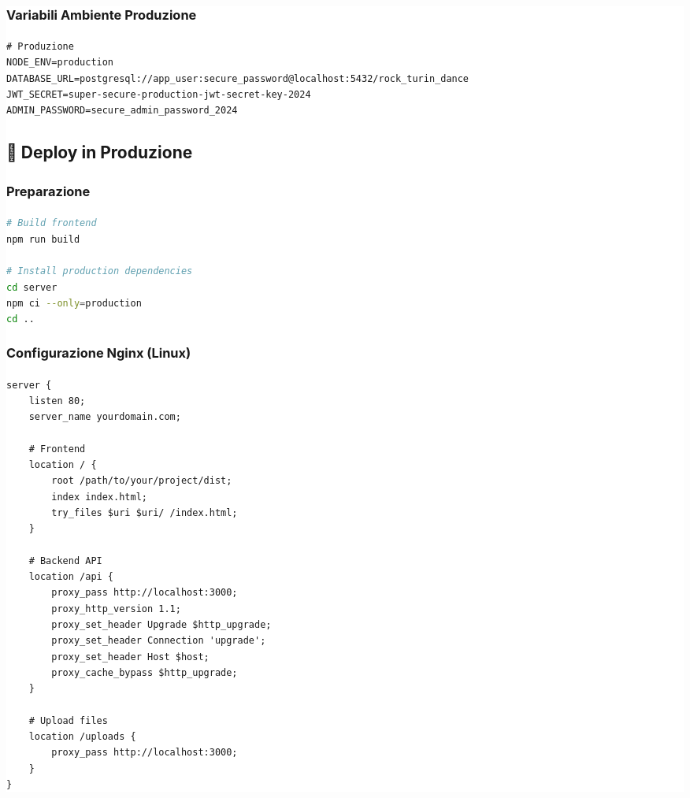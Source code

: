 ### Variabili Ambiente Produzione
```env
# Produzione
NODE_ENV=production
DATABASE_URL=postgresql://app_user:secure_password@localhost:5432/rock_turin_dance
JWT_SECRET=super-secure-production-jwt-secret-key-2024
ADMIN_PASSWORD=secure_admin_password_2024
```

## 🚀 Deploy in Produzione

### Preparazione
```bash
# Build frontend
npm run build

# Install production dependencies
cd server
npm ci --only=production
cd ..
```

### Configurazione Nginx (Linux)
```nginx
server {
    listen 80;
    server_name yourdomain.com;

    # Frontend
    location / {
        root /path/to/your/project/dist;
        index index.html;
        try_files $uri $uri/ /index.html;
    }

    # Backend API
    location /api {
        proxy_pass http://localhost:3000;
        proxy_http_version 1.1;
        proxy_set_header Upgrade $http_upgrade;
        proxy_set_header Connection 'upgrade';
        proxy_set_header Host $host;
        proxy_cache_bypass $http_upgrade;
    }

    # Upload files
    location /uploads {
        proxy_pass http://localhost:3000;
    }
}
```
